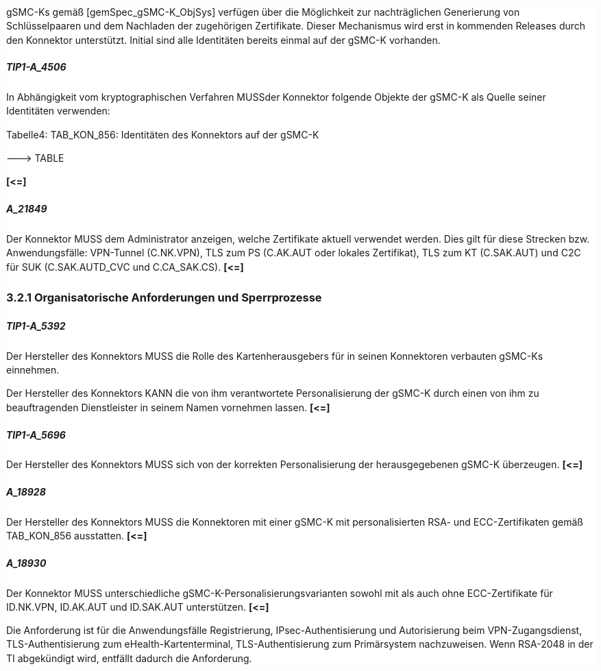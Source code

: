 gSMC-Ks gemäß [gemSpec_gSMC-K_ObjSys] verfügen über die Möglichkeit zur
nachträglichen Generierung von Schlüsselpaaren und dem Nachladen der
zugehörigen Zertifikate. Dieser Mechanismus wird erst in kommenden Releases
durch den Konnektor unterstützt. Initial sind alle Identitäten bereits einmal
auf der gSMC-K vorhanden.

##### TIP1-A_4506

In Abhängigkeit vom kryptographischen Verfahren MUSSder Konnektor folgende
Objekte der gSMC-K als Quelle seiner Identitäten verwenden:

Tabelle4: TAB_KON_856: Identitäten des Konnektors auf der gSMC-K

 ---> TABLE

**[\<=]**

##### A_21849

Der Konnektor MUSS dem Administrator anzeigen, welche Zertifikate aktuell
verwendet werden. Dies gilt für diese Strecken bzw. Anwendungsfälle:
VPN-Tunnel (C.NK.VPN), TLS zum PS (C.AK.AUT oder lokales Zertifikat), TLS zum
KT (C.SAK.AUT) und C2C für SUK (C.SAK.AUTD_CVC und C.CA_SAK.CS). **[\<=]**

### 3.2.1 Organisatorische Anforderungen und Sperrprozesse

##### TIP1-A_5392

Der Hersteller des Konnektors MUSS die Rolle des Kartenherausgebers für in
seinen Konnektoren verbauten gSMC-Ks einnehmen.

Der Hersteller des Konnektors KANN die von ihm verantwortete Personalisierung
der gSMC-K durch einen von ihm zu beauftragenden Dienstleister in seinem Namen
vornehmen lassen. **[\<=]**

##### TIP1-A_5696

Der Hersteller des Konnektors MUSS sich von der korrekten Personalisierung der
herausgegebenen gSMC-K überzeugen. **[\<=]**

##### A_18928

Der Hersteller des Konnektors MUSS die Konnektoren mit einer gSMC-K mit
personalisierten RSA- und ECC-Zertifikaten gemäß TAB_KON_856 ausstatten.
**[\<=]**

##### A_18930

Der Konnektor MUSS unterschiedliche gSMC-K-Personalisierungsvarianten sowohl mit
als auch ohne ECC-Zertifikate für ID.NK.VPN, ID.AK.AUT und ID.SAK.AUT
unterstützen. **[\<=]**

Die Anforderung ist für die Anwendungsfälle Registrierung,
IPsec-Authentisierung und Autorisierung beim VPN-Zugangsdienst,
TLS-Authentisierung zum eHealth-Kartenterminal, TLS-Authentisierung zum
Primärsystem nachzuweisen. Wenn RSA-2048 in der TI abgekündigt wird,
entfällt dadurch die Anforderung.
